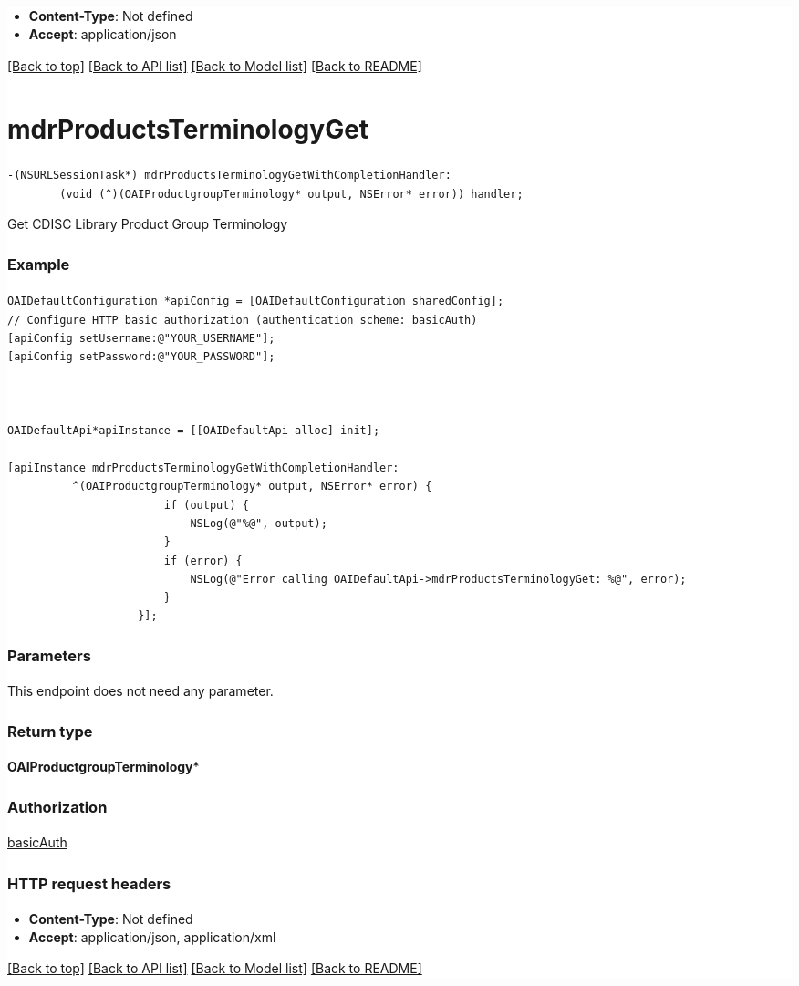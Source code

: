  - **Content-Type**: Not defined
 - **Accept**: application/json

[[Back to top]](#) [[Back to API list]](../README.md#documentation-for-api-endpoints) [[Back to Model list]](../README.md#documentation-for-models) [[Back to README]](../README.md)

# **mdrProductsTerminologyGet**
```objc
-(NSURLSessionTask*) mdrProductsTerminologyGetWithCompletionHandler: 
        (void (^)(OAIProductgroupTerminology* output, NSError* error)) handler;
```



Get CDISC Library Product Group Terminology

### Example
```objc
OAIDefaultConfiguration *apiConfig = [OAIDefaultConfiguration sharedConfig];
// Configure HTTP basic authorization (authentication scheme: basicAuth)
[apiConfig setUsername:@"YOUR_USERNAME"];
[apiConfig setPassword:@"YOUR_PASSWORD"];



OAIDefaultApi*apiInstance = [[OAIDefaultApi alloc] init];

[apiInstance mdrProductsTerminologyGetWithCompletionHandler: 
          ^(OAIProductgroupTerminology* output, NSError* error) {
                        if (output) {
                            NSLog(@"%@", output);
                        }
                        if (error) {
                            NSLog(@"Error calling OAIDefaultApi->mdrProductsTerminologyGet: %@", error);
                        }
                    }];
```

### Parameters
This endpoint does not need any parameter.

### Return type

[**OAIProductgroupTerminology***](OAIProductgroupTerminology.md)

### Authorization

[basicAuth](../README.md#basicAuth)

### HTTP request headers

 - **Content-Type**: Not defined
 - **Accept**: application/json, application/xml

[[Back to top]](#) [[Back to API list]](../README.md#documentation-for-api-endpoints) [[Back to Model list]](../README.md#documentation-for-models) [[Back to README]](../README.md)

